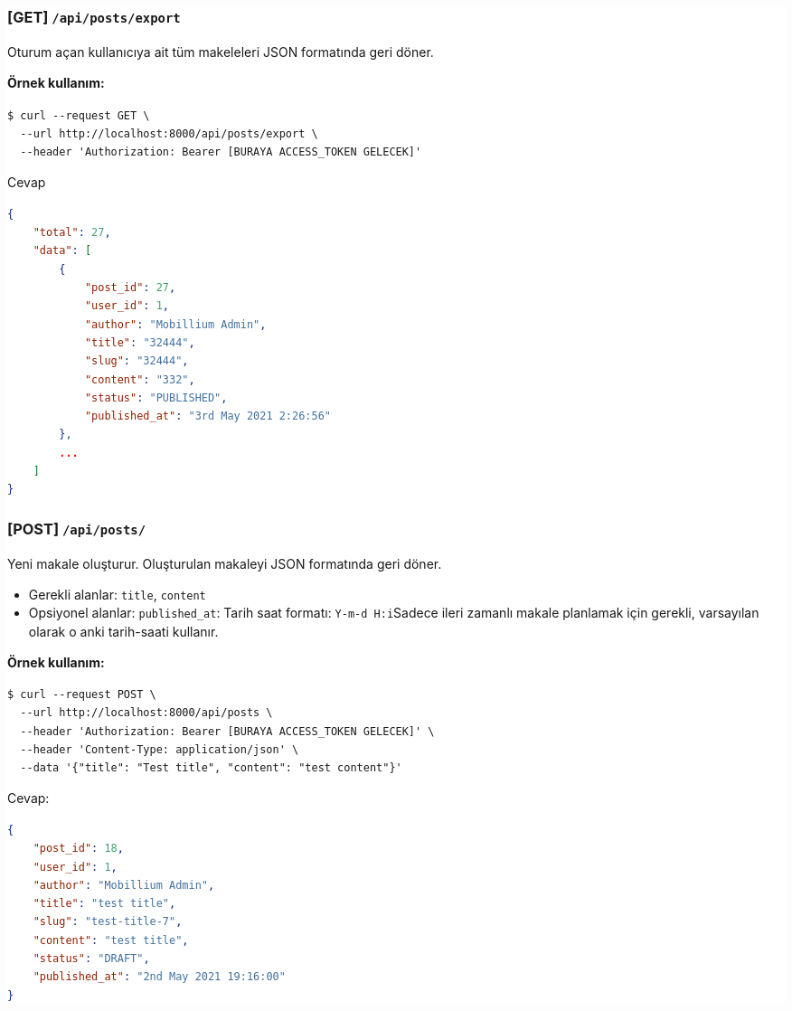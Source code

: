 ### [GET] `/api/posts/export`

Oturum açan kullanıcıya ait tüm makeleleri JSON formatında geri döner.

**Örnek kullanım:**

```console
$ curl --request GET \
  --url http://localhost:8000/api/posts/export \
  --header 'Authorization: Bearer [BURAYA ACCESS_TOKEN GELECEK]'
```
Cevap

```json
{
    "total": 27,
    "data": [
        {
            "post_id": 27,
            "user_id": 1,
            "author": "Mobillium Admin",
            "title": "32444",
            "slug": "32444",
            "content": "332",
            "status": "PUBLISHED",
            "published_at": "3rd May 2021 2:26:56"
        },
        ...
    ]
}
```

### [POST] `/api/posts/`

Yeni makale oluşturur. Oluşturulan makaleyi JSON formatında geri döner.

* Gerekli alanlar: `title`, `content`
* Opsiyonel alanlar: `published_at`: Tarih saat formatı: `Y-m-d H:i`Sadece ileri zamanlı makale planlamak için gerekli,
  varsayılan olarak o anki tarih-saati kullanır.

**Örnek kullanım:**

```console
$ curl --request POST \
  --url http://localhost:8000/api/posts \
  --header 'Authorization: Bearer [BURAYA ACCESS_TOKEN GELECEK]' \
  --header 'Content-Type: application/json' \
  --data '{"title": "Test title", "content": "test content"}'
```

Cevap:

```json
{
    "post_id": 18,
    "user_id": 1,
    "author": "Mobillium Admin",
    "title": "test title",
    "slug": "test-title-7",
    "content": "test title",
    "status": "DRAFT",
    "published_at": "2nd May 2021 19:16:00"
}
```

